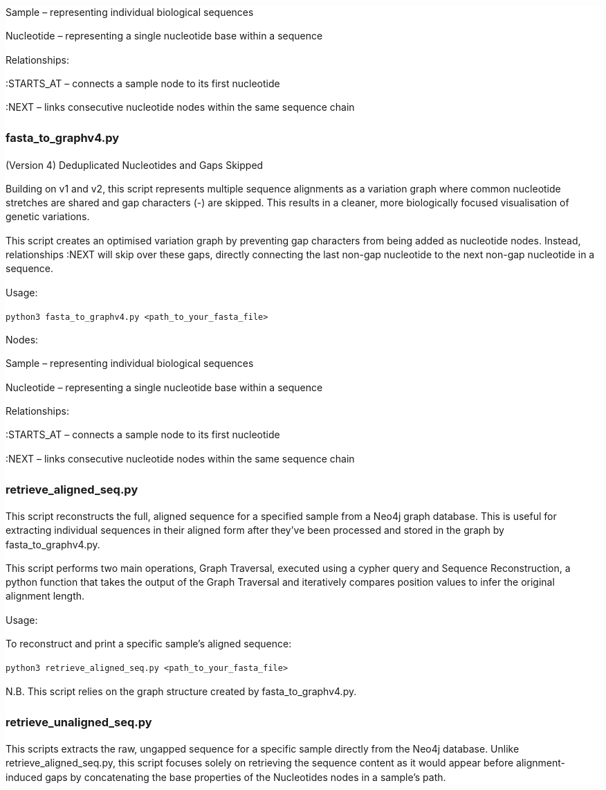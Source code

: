 Sample – representing individual biological sequences

Nucleotide – representing a single nucleotide base within a sequence

Relationships:

:STARTS_AT – connects a sample node to its first nucleotide

:NEXT – links consecutive nucleotide nodes within the same sequence chain

### fasta_to_graphv4.py
(Version 4) Deduplicated Nucleotides and Gaps Skipped

Building on v1 and v2, this script represents multiple sequence alignments as a variation graph where common nucleotide stretches are shared and gap characters (-) are skipped. This results in a cleaner, more biologically focused visualisation of genetic variations. 

This script creates an optimised variation graph by preventing gap characters from being added as nucleotide nodes. Instead, relationships :NEXT will skip over these gaps, directly connecting the last non-gap nucleotide to the next non-gap nucleotide in a sequence. 

Usage:
```
python3 fasta_to_graphv4.py <path_to_your_fasta_file>
```
Nodes: 

Sample – representing individual biological sequences

Nucleotide – representing a single nucleotide base within a sequence

Relationships:

:STARTS_AT – connects a sample node to its first nucleotide

:NEXT – links consecutive nucleotide nodes within the same sequence chain

### retrieve_aligned_seq.py

This script reconstructs the full, aligned sequence for a specified sample from a Neo4j graph database. This is useful for extracting individual sequences in their aligned form after they’ve been processed and stored in the graph by fasta_to_graphv4.py. 

This script performs two main operations, Graph Traversal, executed using a cypher query and Sequence Reconstruction, a python function that takes the output of the Graph Traversal and iteratively compares position values to infer the original alignment length.

Usage:

To reconstruct and print a specific sample’s aligned sequence:
```
python3 retrieve_aligned_seq.py <path_to_your_fasta_file>
```
N.B. This script relies on the graph structure created by fasta_to_graphv4.py.

### retrieve_unaligned_seq.py

This scripts extracts the raw, ungapped sequence for a specific sample directly from the Neo4j database. Unlike retrieve_aligned_seq.py, this script focuses solely on retrieving the sequence content as it would appear before alignment-induced gaps by concatenating the base properties of the Nucleotides nodes in a sample’s path.
